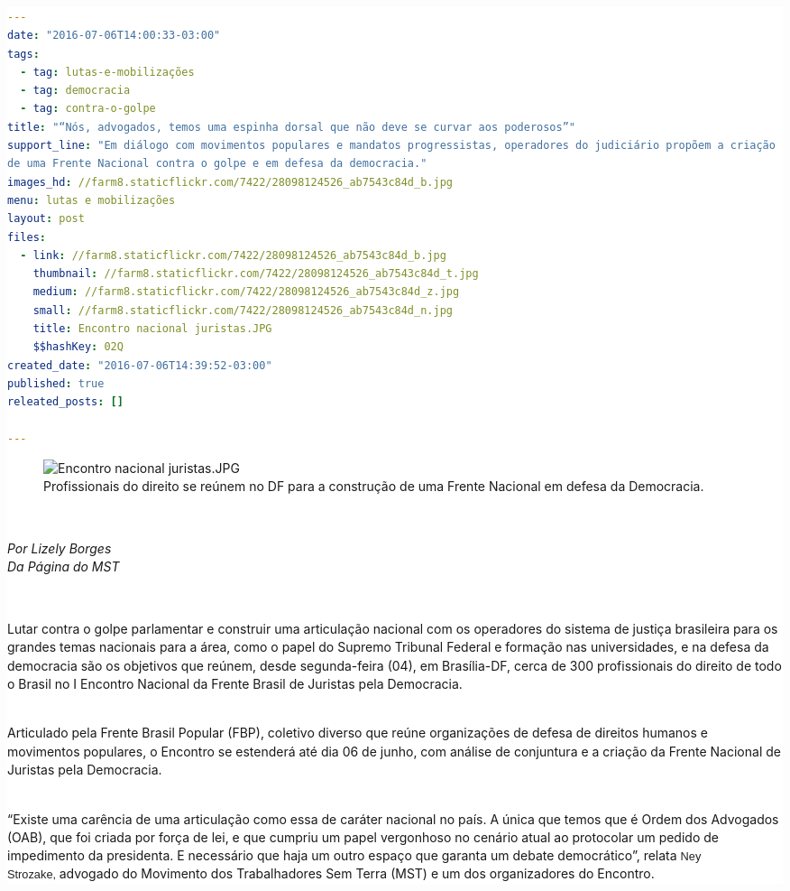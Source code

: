 ```yaml
---
date: "2016-07-06T14:00:33-03:00"
tags:
  - tag: lutas-e-mobilizações
  - tag: democracia
  - tag: contra-o-golpe
title: "“Nós, advogados, temos uma espinha dorsal que não deve se curvar aos poderosos”"
support_line: "Em diálogo com movimentos populares e mandatos progressistas, operadores do judiciário propõem a criação de uma Frente Nacional contra o golpe e em defesa da democracia."
images_hd: //farm8.staticflickr.com/7422/28098124526_ab7543c84d_b.jpg
menu: lutas e mobilizações
layout: post
files:
  - link: //farm8.staticflickr.com/7422/28098124526_ab7543c84d_b.jpg
    thumbnail: //farm8.staticflickr.com/7422/28098124526_ab7543c84d_t.jpg
    medium: //farm8.staticflickr.com/7422/28098124526_ab7543c84d_z.jpg
    small: //farm8.staticflickr.com/7422/28098124526_ab7543c84d_n.jpg
    title: Encontro nacional juristas.JPG
    $$hashKey: 02Q
created_date: "2016-07-06T14:39:52-03:00"
published: true
releated_posts: []

---
```

<figure class="image"><img alt="Encontro nacional juristas.JPG" height="423" src="//farm8.staticflickr.com/7422/28098124526_ab7543c84d_b.jpg" width="700" />
<figcaption>Profissionais do direito se re&uacute;nem no DF para a constru&ccedil;&atilde;o de uma Frente Nacional em defesa da Democracia.</figcaption>
</figure>

<p>&nbsp;</p>

<p><em>Por Lizely Borges<br />
Da P&aacute;gina do MST</em></p>

<p>&nbsp;</p>

<p>Lutar contra o golpe parlamentar e construir uma articula&ccedil;&atilde;o nacional com os operadores do sistema de justi&ccedil;a brasileira para os grandes temas nacionais para a &aacute;rea, como o papel do Supremo Tribunal Federal e forma&ccedil;&atilde;o nas universidades, e na defesa da democracia s&atilde;o os objetivos que re&uacute;nem, desde segunda-feira (04), em Bras&iacute;lia-DF, cerca de 300 profissionais do direito de todo o Brasil no I Encontro Nacional da Frente Brasil de Juristas pela Democracia.</p>

<p><br />
Articulado pela Frente Brasil Popular (FBP), coletivo diverso que re&uacute;ne organiza&ccedil;&otilde;es de defesa de direitos humanos e movimentos populares, o Encontro se estender&aacute; at&eacute; dia 06 de junho, com an&aacute;lise de conjuntura e a cria&ccedil;&atilde;o da Frente Nacional de Juristas pela Democracia.&nbsp;</p>

<p><br />
&ldquo;Existe uma car&ecirc;ncia de uma articula&ccedil;&atilde;o como essa de car&aacute;ter nacional no pa&iacute;s. A &uacute;nica que temos que &eacute; Ordem dos Advogados (OAB), que foi criada por for&ccedil;a de lei, e que cumpriu um papel vergonhoso no cen&aacute;rio atual ao protocolar um pedido de impedimento da presidenta. E necess&aacute;rio que haja um outro espa&ccedil;o que garanta um debate democr&aacute;tico&rdquo;, relata <span style="color: rgb(34, 34, 34); font-family: arial, sans-serif; font-size: 12.8px; line-height: normal;">Ney Strozake,&nbsp;</span>advogado do Movimento dos Trabalhadores Sem Terra (MST) e um dos organizadores do Encontro.&nbsp;</p>
